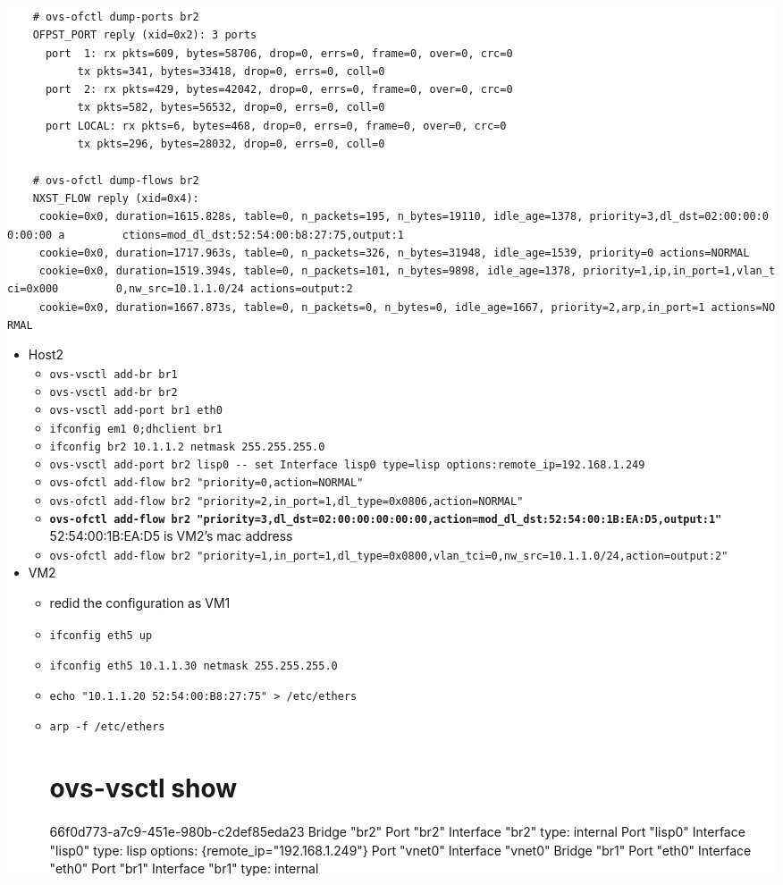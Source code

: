         # ovs-ofctl dump-ports br2
        OFPST_PORT reply (xid=0x2): 3 ports
          port  1: rx pkts=609, bytes=58706, drop=0, errs=0, frame=0, over=0, crc=0
               tx pkts=341, bytes=33418, drop=0, errs=0, coll=0
          port  2: rx pkts=429, bytes=42042, drop=0, errs=0, frame=0, over=0, crc=0
               tx pkts=582, bytes=56532, drop=0, errs=0, coll=0
          port LOCAL: rx pkts=6, bytes=468, drop=0, errs=0, frame=0, over=0, crc=0
               tx pkts=296, bytes=28032, drop=0, errs=0, coll=0

        # ovs-ofctl dump-flows br2
        NXST_FLOW reply (xid=0x4):
         cookie=0x0, duration=1615.828s, table=0, n_packets=195, n_bytes=19110, idle_age=1378, priority=3,dl_dst=02:00:00:00:00:00 a         ctions=mod_dl_dst:52:54:00:b8:27:75,output:1
         cookie=0x0, duration=1717.963s, table=0, n_packets=326, n_bytes=31948, idle_age=1539, priority=0 actions=NORMAL
         cookie=0x0, duration=1519.394s, table=0, n_packets=101, n_bytes=9898, idle_age=1378, priority=1,ip,in_port=1,vlan_tci=0x000         0,nw_src=10.1.1.0/24 actions=output:2
         cookie=0x0, duration=1667.873s, table=0, n_packets=0, n_bytes=0, idle_age=1667, priority=2,arp,in_port=1 actions=NORMAL

  * Host2 
      * `ovs-vsctl add-br br1`
      * `ovs-vsctl add-br br2`
      * `ovs-vsctl add-port br1 eth0`
      * `ifconfig em1 0;dhclient br1`
      * `ifconfig br2 10.1.1.2 netmask 255.255.255.0`
      * `ovs-vsctl add-port br2 lisp0 -- set Interface lisp0 type=lisp options:remote_ip=192.168.1.249`
      * `ovs-ofctl add-flow br2 "priority=0,action=NORMAL"`
      * `ovs-ofctl add-flow br2 "priority=2,in_port=1,dl_type=0x0806,action=NORMAL"`
      * **`ovs-ofctl add-flow br2 "priority=3,dl_dst=02:00:00:00:00:00,action=mod_dl_dst:52:54:00:1B:EA:D5,output:1"`** 52:54:00:1B:EA:D5 is VM2&#8217;s mac address
      * `ovs-ofctl add-flow br2 "priority=1,in_port=1,dl_type=0x0800,vlan_tci=0,nw_src=10.1.1.0/24,action=output:2"`
  * VM2 
      * redid the configuration as VM1
      * `ifconfig eth5 up`
      * `ifconfig eth5 10.1.1.30 netmask 255.255.255.0`
      * `echo "10.1.1.20 52:54:00:B8:27:75" > /etc/ethers`
      * `arp -f /etc/ethers`

        # ovs-vsctl show
        66f0d773-a7c9-451e-980b-c2def85eda23
            Bridge "br2"
            Port "br2"
                Interface "br2"
                type: internal
            Port "lisp0"
                Interface "lisp0"
                type: lisp
                options: {remote_ip="192.168.1.249"}
            Port "vnet0"
                Interface "vnet0"
            Bridge "br1"
            Port "eth0"
                Interface "eth0"
            Port "br1"
                Interface "br1"
                type: internal
